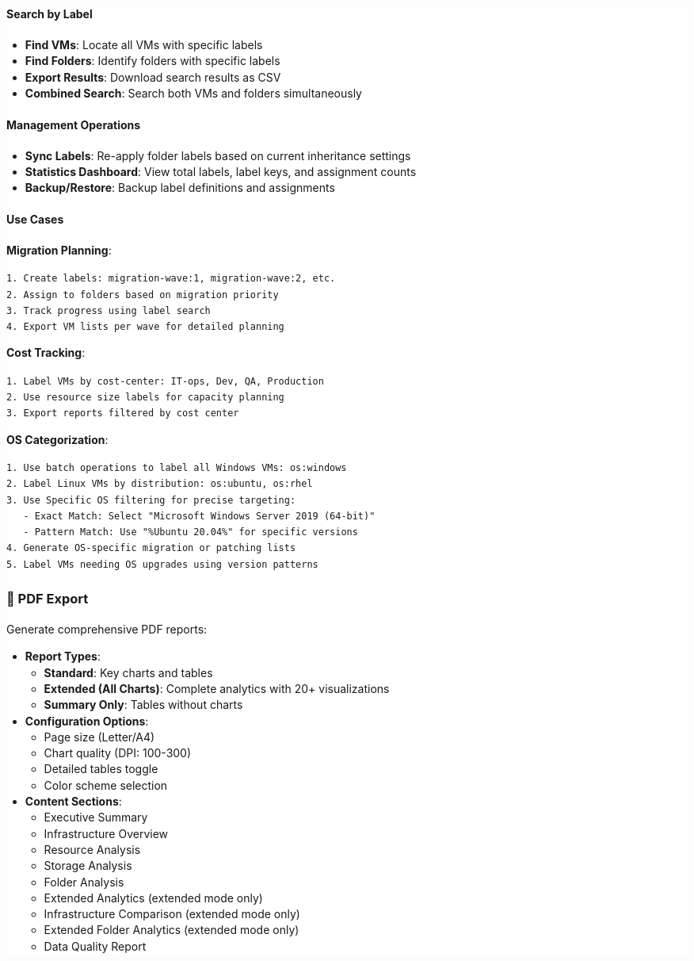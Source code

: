 #### Search by Label
- **Find VMs**: Locate all VMs with specific labels
- **Find Folders**: Identify folders with specific labels
- **Export Results**: Download search results as CSV
- **Combined Search**: Search both VMs and folders simultaneously

#### Management Operations
- **Sync Labels**: Re-apply folder labels based on current inheritance settings
- **Statistics Dashboard**: View total labels, label keys, and assignment counts
- **Backup/Restore**: Backup label definitions and assignments

#### Use Cases
**Migration Planning**:
```
1. Create labels: migration-wave:1, migration-wave:2, etc.
2. Assign to folders based on migration priority
3. Track progress using label search
4. Export VM lists per wave for detailed planning
```

**Cost Tracking**:
```
1. Label VMs by cost-center: IT-ops, Dev, QA, Production
2. Use resource size labels for capacity planning
3. Export reports filtered by cost center
```

**OS Categorization**:
```
1. Use batch operations to label all Windows VMs: os:windows
2. Label Linux VMs by distribution: os:ubuntu, os:rhel
3. Use Specific OS filtering for precise targeting:
   - Exact Match: Select "Microsoft Windows Server 2019 (64-bit)"
   - Pattern Match: Use "%Ubuntu 20.04%" for specific versions
4. Generate OS-specific migration or patching lists
5. Label VMs needing OS upgrades using version patterns
```

### 📄 PDF Export

Generate comprehensive PDF reports:

- **Report Types**:
  - **Standard**: Key charts and tables
  - **Extended (All Charts)**: Complete analytics with 20+ visualizations
  - **Summary Only**: Tables without charts
- **Configuration Options**:
  - Page size (Letter/A4)
  - Chart quality (DPI: 100-300)
  - Detailed tables toggle
  - Color scheme selection
- **Content Sections**:
  - Executive Summary
  - Infrastructure Overview
  - Resource Analysis
  - Storage Analysis
  - Folder Analysis
  - Extended Analytics (extended mode only)
  - Infrastructure Comparison (extended mode only)
  - Extended Folder Analytics (extended mode only)
  - Data Quality Report
